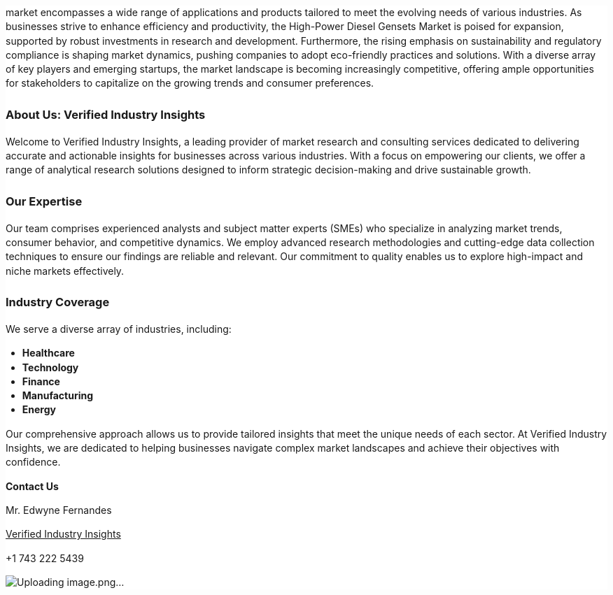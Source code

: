 market encompasses a wide range of applications and products tailored to meet the evolving needs of various industries. As businesses strive to enhance efficiency and productivity, the High-Power Diesel Gensets Market is poised for expansion, supported by robust investments in research and development. Furthermore, the rising emphasis on sustainability and regulatory compliance is shaping market dynamics, pushing companies to adopt eco-friendly practices and solutions. With a diverse array of key players and emerging startups, the market landscape is becoming increasingly competitive, offering ample opportunities for stakeholders to capitalize on the growing trends and consumer preferences.</p><h3>About Us: Verified Industry Insights</h3><p>Welcome to Verified Industry Insights, a leading provider of market research and consulting services dedicated to delivering accurate and actionable insights for businesses across various industries. With a focus on empowering our clients, we offer a range of analytical research solutions designed to inform strategic decision-making and drive sustainable growth.</p><h3>Our Expertise</h3><p>Our team comprises experienced analysts and subject matter experts (SMEs) who specialize in analyzing market trends, consumer behavior, and competitive dynamics. We employ advanced research methodologies and cutting-edge data collection techniques to ensure our findings are reliable and relevant. Our commitment to quality enables us to explore high-impact and niche markets effectively.</p><h3>Industry Coverage</h3><p>We serve a diverse array of industries, including:</p><ul><li><strong>Healthcare</strong></li><li><strong>Technology</strong></li><li><strong>Finance</strong></li><li><strong>Manufacturing</strong></li><li><strong>Energy</strong></li></ul><p>Our comprehensive approach allows us to provide tailored insights that meet the unique needs of each sector. At Verified Industry Insights, we are dedicated to helping businesses navigate complex market landscapes and achieve their objectives with confidence.</p><p><strong>Contact Us</strong></p><p>Mr. Edwyne Fernandes</p><p><a href="https://www.verifiedindustryinsights.com/">Verified Industry Insights</a></p><p>+1 743 222 5439</p>
![Uploading image.png…]()
